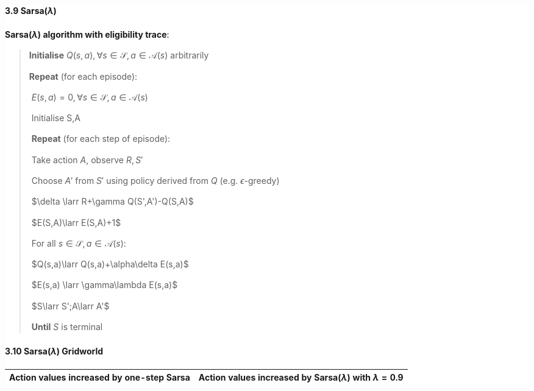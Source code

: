 

#### 3.9 Sarsa($\lambda$)

**Sarsa($\lambda$) algorithm with eligibility trace**:

> **Initialise** $Q(s,a), \forall s\in\mathcal S, a\in \mathcal A(s)$ arbitrarily
>
> **Repeat** (for each episode):
>
> ​		$E(s,a)=0, \forall s\in\mathcal S, a\in \mathcal A(s)$
>
> ​		Initialise S,A
>
> ​		**Repeat** (for each step of episode):
>
> ​				Take action $A$, observe $R,S'$
>
> ​				Choose $A'$ from $S'$ using policy derived from $Q$ (e.g. $\epsilon$-greedy)
>
> ​				$\delta \larr R+\gamma Q(S',A')-Q(S,A)$
>
> ​				$E(S,A)\larr E(S,A)+1$
>
> ​				For all $s\in\mathcal S, a\in \mathcal A(s)$:
>
> ​						$Q(s,a)\larr Q(s,a)+\alpha\delta E(s,a)$
>
> ​						$E(s,a) \larr \gamma\lambda E(s,a)$
>
> ​				$S\larr S';A\larr A'$
>
> ​		**Until** $S$ is terminal



#### 3.10 Sarsa($\lambda$) Gridworld

|                    Action values increased by one-step Sarsa | Action values increased by Sarsa($\lambda$) with $\lambda=0.9$ |
| -----------------------------------------------------------: | :----------------------------------------------------------- |